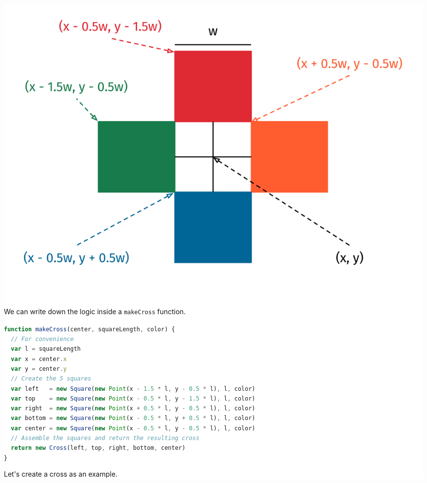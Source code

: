 ![coordinates](/img/blog/morellet/coordinates.png)

We can write down the logic inside a `makeCross` function.

```javascript
function makeCross(center, squareLength, color) {
  // For convenience
  var l = squareLength
  var x = center.x
  var y = center.y
  // Create the 5 squares
  var left   = new Square(new Point(x - 1.5 * l, y - 0.5 * l), l, color)
  var top    = new Square(new Point(x - 0.5 * l, y - 1.5 * l), l, color)
  var right  = new Square(new Point(x + 0.5 * l, y - 0.5 * l), l, color)
  var bottom = new Square(new Point(x - 0.5 * l, y + 0.5 * l), l, color)
  var center = new Square(new Point(x - 0.5 * l, y - 0.5 * l), l, color)
  // Assemble the squares and return the resulting cross
  return new Cross(left, top, right, bottom, center)
}
```

Let's create a cross as an example.
